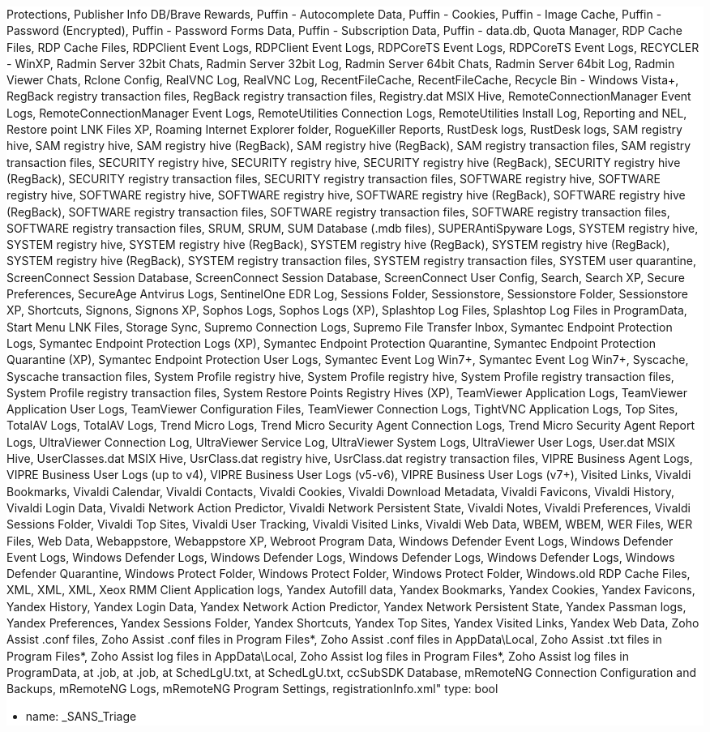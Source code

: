 Protections, Publisher Info DB/Brave Rewards, Puffin - Autocomplete Data, Puffin - Cookies, Puffin - Image Cache, Puffin - Password (Encrypted), Puffin - Password Forms Data, Puffin - Subscription Data, Puffin - data.db, Quota Manager, RDP Cache Files, RDP Cache Files, RDPClient Event Logs, RDPClient Event Logs, RDPCoreTS Event Logs, RDPCoreTS Event Logs, RECYCLER - WinXP, Radmin Server 32bit Chats, Radmin Server 32bit Log, Radmin Server 64bit Chats, Radmin Server 64bit Log, Radmin Viewer Chats, Rclone Config, RealVNC Log, RealVNC Log, RecentFileCache, RecentFileCache, Recycle Bin - Windows Vista+, RegBack registry transaction files, RegBack registry transaction files, Registry.dat MSIX Hive, RemoteConnectionManager Event Logs, RemoteConnectionManager Event Logs, RemoteUtilities Connection Logs, RemoteUtilities Install Log, Reporting and NEL, Restore point LNK Files XP, Roaming Internet Explorer folder, RogueKiller Reports, RustDesk logs, RustDesk logs, SAM registry hive, SAM registry hive, SAM registry hive (RegBack), SAM registry hive (RegBack), SAM registry transaction files, SAM registry transaction files, SECURITY registry hive, SECURITY registry hive, SECURITY registry hive (RegBack), SECURITY registry hive (RegBack), SECURITY registry transaction files, SECURITY registry transaction files, SOFTWARE registry hive, SOFTWARE registry hive, SOFTWARE registry hive, SOFTWARE registry hive, SOFTWARE registry hive (RegBack), SOFTWARE registry hive (RegBack), SOFTWARE registry transaction files, SOFTWARE registry transaction files, SOFTWARE registry transaction files, SOFTWARE registry transaction files, SRUM, SRUM, SUM Database (.mdb files), SUPERAntiSpyware Logs, SYSTEM registry hive, SYSTEM registry hive, SYSTEM registry hive (RegBack), SYSTEM registry hive (RegBack), SYSTEM registry hive (RegBack), SYSTEM registry hive (RegBack), SYSTEM registry transaction files, SYSTEM registry transaction files, SYSTEM user quarantine, ScreenConnect Session Database, ScreenConnect Session Database, ScreenConnect User Config, Search, Search XP, Secure Preferences, SecureAge Antvirus Logs, SentinelOne EDR Log, Sessions Folder, Sessionstore, Sessionstore Folder, Sessionstore XP, Shortcuts, Signons, Signons XP, Sophos Logs, Sophos Logs (XP), Splashtop Log Files, Splashtop Log Files in ProgramData, Start Menu LNK Files, Storage Sync, Supremo Connection Logs, Supremo File Transfer Inbox, Symantec Endpoint Protection Logs, Symantec Endpoint Protection Logs (XP), Symantec Endpoint Protection Quarantine, Symantec Endpoint Protection Quarantine (XP), Symantec Endpoint Protection User Logs, Symantec Event Log Win7+, Symantec Event Log Win7+, Syscache, Syscache transaction files, System Profile registry hive, System Profile registry hive, System Profile registry transaction files, System Profile registry transaction files, System Restore Points Registry Hives (XP), TeamViewer Application Logs, TeamViewer Application User Logs, TeamViewer Configuration Files, TeamViewer Connection Logs, TightVNC Application Logs, Top Sites, TotalAV Logs, TotalAV Logs, Trend Micro Logs, Trend Micro Security Agent Connection Logs, Trend Micro Security Agent Report Logs, UltraViewer Connection Log, UltraViewer Service Log, UltraViewer System Logs, UltraViewer User Logs, User.dat MSIX Hive, UserClasses.dat MSIX Hive, UsrClass.dat registry hive, UsrClass.dat registry transaction files, VIPRE Business Agent Logs, VIPRE Business User Logs (up to v4), VIPRE Business User Logs (v5-v6), VIPRE Business User Logs (v7+), Visited Links, Vivaldi Bookmarks, Vivaldi Calendar, Vivaldi Contacts, Vivaldi Cookies, Vivaldi Download Metadata, Vivaldi Favicons, Vivaldi History, Vivaldi Login Data, Vivaldi Network Action Predictor, Vivaldi Network Persistent State, Vivaldi Notes, Vivaldi Preferences, Vivaldi Sessions Folder, Vivaldi Top Sites, Vivaldi User Tracking, Vivaldi Visited Links, Vivaldi Web Data, WBEM, WBEM, WER Files, WER Files, Web Data, Webappstore, Webappstore XP, Webroot Program Data, Windows Defender Event Logs, Windows Defender Event Logs, Windows Defender Logs, Windows Defender Logs, Windows Defender Logs, Windows Defender Logs, Windows Defender Quarantine, Windows Protect Folder, Windows Protect Folder, Windows Protect Folder, Windows.old RDP Cache Files, XML, XML, XML, Xeox RMM Client Application logs, Yandex Autofill data, Yandex Bookmarks, Yandex Cookies, Yandex Favicons, Yandex History, Yandex Login Data, Yandex Network Action Predictor, Yandex Network Persistent State, Yandex Passman logs, Yandex Preferences, Yandex Sessions Folder, Yandex Shortcuts, Yandex Top Sites, Yandex Visited Links, Yandex Web Data, Zoho Assist .conf files, Zoho Assist .conf files in  Program Files*, Zoho Assist .conf files in AppData\Local, Zoho Assist .txt files in  Program Files*, Zoho Assist log files in AppData\Local, Zoho Assist log files in Program Files*, Zoho Assist log files in ProgramData, at .job, at .job, at SchedLgU.txt, at SchedLgU.txt, ccSubSDK Database, mRemoteNG Connection Configuration and Backups, mRemoteNG Logs, mRemoteNG Program Settings, registrationInfo.xml"
    type: bool
  - name: _SANS_Triage